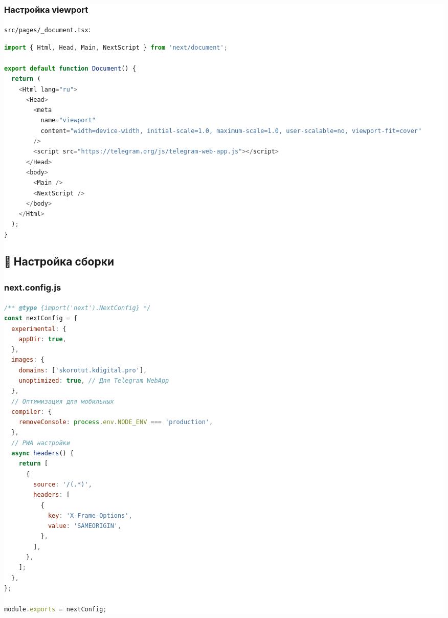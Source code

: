 
### Настройка viewport

`src/pages/_document.tsx`:
```typescript
import { Html, Head, Main, NextScript } from 'next/document';

export default function Document() {
  return (
    <Html lang="ru">
      <Head>
        <meta 
          name="viewport" 
          content="width=device-width, initial-scale=1.0, maximum-scale=1.0, user-scalable=no, viewport-fit=cover" 
        />
        <script src="https://telegram.org/js/telegram-web-app.js"></script>
      </Head>
      <body>
        <Main />
        <NextScript />
      </body>
    </Html>
  );
}
```

## 🔧 Настройка сборки

### next.config.js
```javascript
/** @type {import('next').NextConfig} */
const nextConfig = {
  experimental: {
    appDir: true,
  },
  images: {
    domains: ['skorotut.kdigital.pro'],
    unoptimized: true, // Для Telegram WebApp
  },
  // Оптимизация для мобильных
  compiler: {
    removeConsole: process.env.NODE_ENV === 'production',
  },
  // PWA настройки
  async headers() {
    return [
      {
        source: '/(.*)',
        headers: [
          {
            key: 'X-Frame-Options',
            value: 'SAMEORIGIN',
          },
        ],
      },
    ];
  },
};

module.exports = nextConfig;
```
